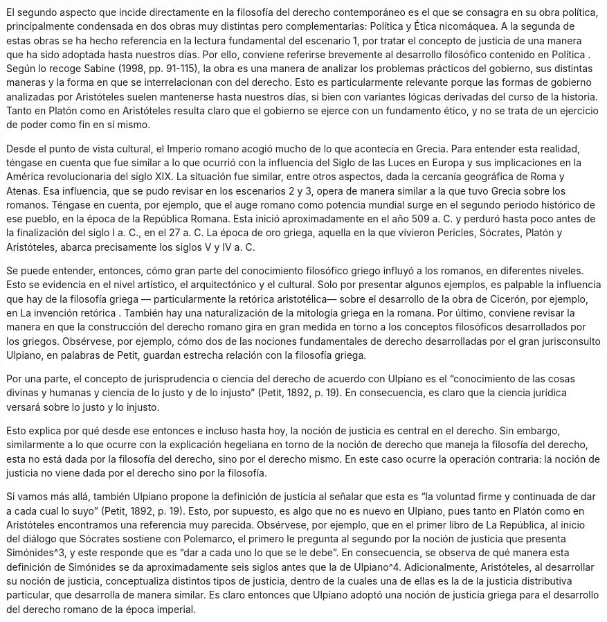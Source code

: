 El segundo aspecto que incide directamente en la filosofía del derecho contemporáneo es el que se consagra en su obra política, principalmente condensada en dos obras muy distintas pero complementarias:  Política y Ética nicomáquea.  A la segunda de estas obras se ha hecho referencia en la lectura fundamental del escenario 1, por tratar el concepto de justicia de una manera que ha sido adoptada hasta nuestros días. Por ello, conviene referirse brevemente al desarrollo filosófico contenido en Política . Según lo recoge Sabine (1998, pp. 91-115), la obra es una manera de analizar los problemas prácticos del gobierno, sus distintas maneras y la forma en que se interrelacionan con del derecho. Esto es particularmente relevante porque las formas de gobierno analizadas por Aristóteles suelen mantenerse hasta nuestros días, si bien con variantes lógicas derivadas del curso de la historia. Tanto en Platón como en Aristóteles resulta claro que el gobierno se ejerce con un fundamento ético, y no se trata de un ejercicio de poder como fin en sí mismo. 

Desde el punto de vista cultural, el Imperio romano acogió mucho de lo que acontecía en Grecia. Para entender esta realidad, téngase en cuenta que fue similar a lo que ocurrió con la influencia del Siglo de las Luces en Europa y sus implicaciones en la América revolucionaria del siglo XIX. La situación fue similar, entre otros aspectos, dada la cercanía geográfica de Roma y Atenas. Esa influencia, que se pudo revisar en los escenarios 2 y 3, opera de manera similar a la que tuvo Grecia sobre los romanos. Téngase en cuenta, por ejemplo, que el auge romano como potencia mundial surge en el segundo periodo histórico de ese pueblo, en la época de la República Romana. Esta inició aproximadamente en el año 509 a. C. y perduró hasta poco antes de la finalización del siglo I a. C., en el 27 a. C. La época de oro griega, aquella en la que vivieron Pericles, Sócrates, Platón y Aristóteles, abarca precisamente los siglos V y IV a. C.

Se puede entender, entonces, cómo gran parte del conocimiento filosófico griego influyó a los romanos, en diferentes niveles. Esto se evidencia en el nivel artístico, el arquitectónico y el cultural. Solo por presentar algunos ejemplos, es palpable la influencia que hay de la filosofía griega — particularmente la retórica aristotélica— sobre el desarrollo de la obra de Cicerón, por ejemplo, en La invención retórica . También hay una naturalización de la mitología griega en la romana. Por último, conviene revisar la manera en que la construcción del derecho romano gira en gran medida en torno a los conceptos filosóficos desarrollados por los griegos. Obsérvese, por ejemplo, cómo dos de las nociones fundamentales de derecho desarrolladas por el gran jurisconsulto Ulpiano, en palabras de Petit, guardan estrecha relación con la filosofía griega.

Por una parte, el concepto de jurisprudencia o ciencia del derecho de acuerdo con Ulpiano es el “conocimiento de las cosas divinas y humanas y ciencia de lo justo y de lo injusto” (Petit, 1892, p. 19). En consecuencia, es claro que la ciencia jurídica versará sobre lo justo y lo injusto. 

 Esto explica por qué desde ese entonces e incluso hasta hoy, la noción de justicia es central en el derecho. Sin embargo, similarmente a lo que ocurre con la explicación hegeliana en torno de la noción de derecho que maneja la filosofía del derecho, esta no está dada por la filosofía del derecho, sino por el derecho mismo. En este caso ocurre la operación contraria: la noción de justicia no viene dada por el derecho sino por la filosofía.

Si vamos más allá, también Ulpiano propone la definición de justicia al señalar que esta es “la voluntad firme y continuada de dar a cada cual lo suyo” (Petit, 1892, p. 19). Esto, por supuesto, es algo que no es nuevo en Ulpiano, pues tanto en Platón como en Aristóteles encontramos una referencia muy parecida. Obsérvese, por ejemplo, que en el primer libro de La República, al inicio del diálogo que Sócrates sostiene con Polemarco, el primero le pregunta al segundo por la noción de justicia que presenta Simónides^3, y este responde que es “dar a cada uno lo que se le debe”. En consecuencia, se observa de qué manera esta definición de Simónides se da aproximadamente seis siglos antes que la de Ulpiano^4. Adicionalmente, Aristóteles, al desarrollar su noción de justicia, conceptualiza distintos tipos de justicia, dentro de la cuales una de ellas es la de la justicia distributiva particular, que desarrolla de manera similar. Es claro entonces que Ulpiano adoptó una noción de justicia griega para el desarrollo del derecho romano de la época imperial.
